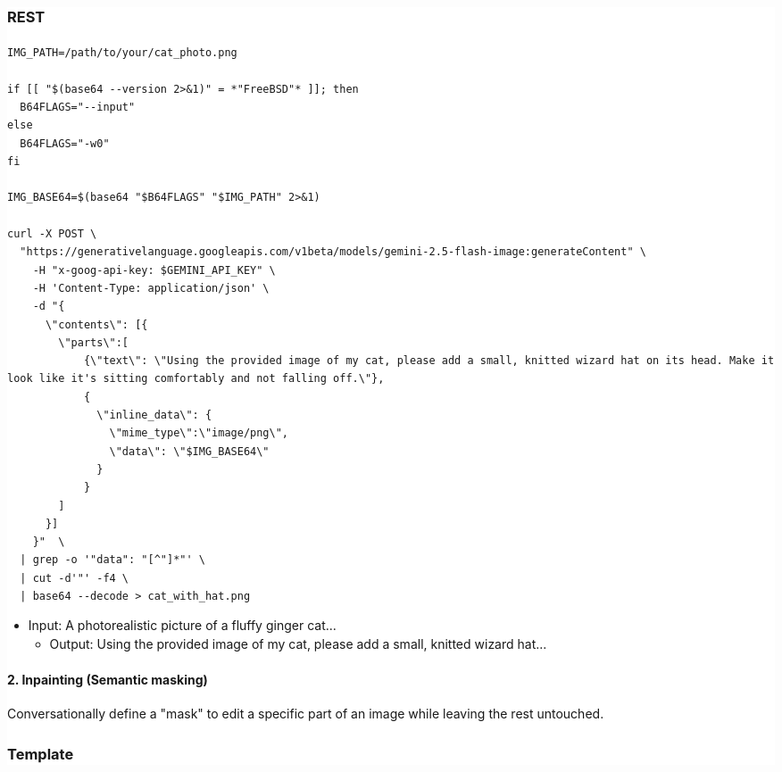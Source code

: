 

### REST

```
IMG_PATH=/path/to/your/cat_photo.png

if [[ "$(base64 --version 2>&1)" = *"FreeBSD"* ]]; then
  B64FLAGS="--input"
else
  B64FLAGS="-w0"
fi

IMG_BASE64=$(base64 "$B64FLAGS" "$IMG_PATH" 2>&1)

curl -X POST \
  "https://generativelanguage.googleapis.com/v1beta/models/gemini-2.5-flash-image:generateContent" \
    -H "x-goog-api-key: $GEMINI_API_KEY" \
    -H 'Content-Type: application/json' \
    -d "{
      \"contents\": [{
        \"parts\":[
            {\"text\": \"Using the provided image of my cat, please add a small, knitted wizard hat on its head. Make it look like it's sitting comfortably and not falling off.\"},
            {
              \"inline_data\": {
                \"mime_type\":\"image/png\",
                \"data\": \"$IMG_BASE64\"
              }
            }
        ]
      }]
    }"  \
  | grep -o '"data": "[^"]*"' \
  | cut -d'"' -f4 \
  | base64 --decode > cat_with_hat.png

```




* Input:                                   A photorealistic picture of a fluffy ginger cat...                  
  * Output:                                   Using the provided image of my cat, please add a small, knitted wizard hat...                  


#### 2\. Inpainting (Semantic masking)

Conversationally define a "mask" to edit a specific part of an image while leaving the rest untouched.

### Template
